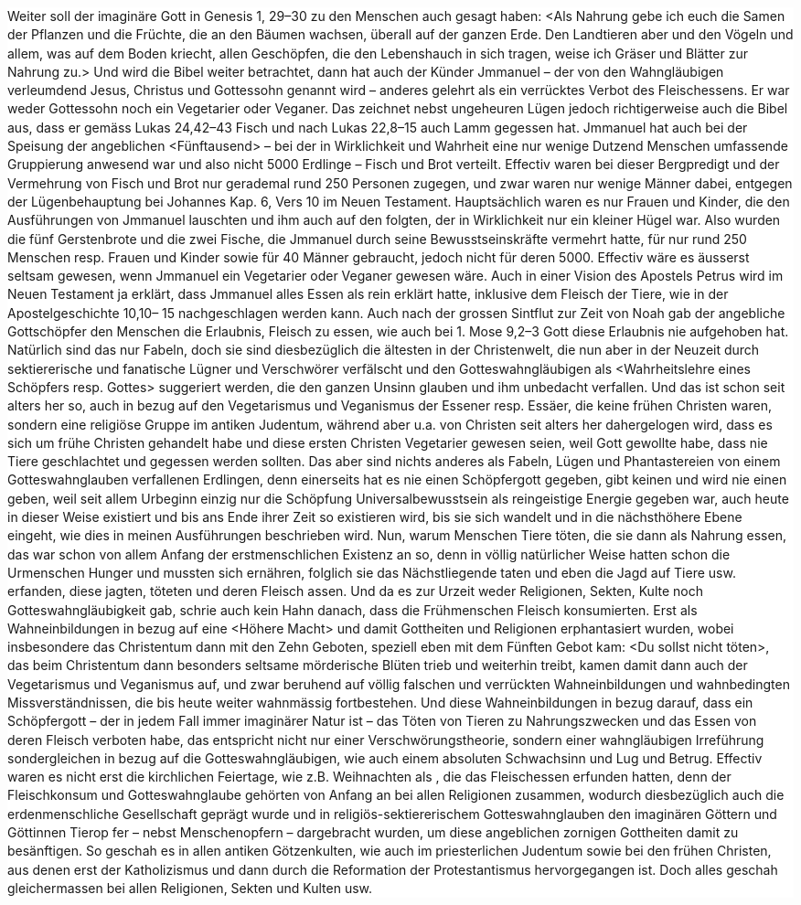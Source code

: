 Weiter soll der imaginäre Gott in Genesis 1, 29–30 zu den Menschen auch gesagt haben: <Als Nahrung gebe ich euch die Samen der Pflanzen und die Früchte, die an den Bäumen wachsen, überall auf der ganzen Erde. Den Landtieren aber und den Vögeln und allem, was auf dem Boden kriecht, allen Geschöpfen, die den Lebenshauch in sich tragen, weise ich Gräser und Blätter zur Nahrung zu.> Und wird die Bibel weiter betrachtet, dann hat auch der Künder Jmmanuel – der von den Wahngläubigen verleumdend Jesus, Christus und Gottessohn genannt wird – anderes gelehrt als ein verrücktes Verbot des Fleischessens. Er war weder Gottessohn noch ein Vegetarier oder Veganer. Das zeichnet nebst ungeheuren Lügen jedoch richtigerweise auch die Bibel aus, dass er gemäss Lukas 24,42–43 Fisch und nach Lukas 22,8–15 auch Lamm gegessen hat. Jmmanuel hat auch bei der Speisung der angeblichen <Fünftausend> – bei der in Wirklichkeit und Wahrheit eine nur wenige Dutzend Menschen umfassende Gruppierung anwesend war und also nicht 5000 Erdlinge – Fisch und Brot verteilt. Effectiv waren bei dieser Bergpredigt und der Vermehrung von Fisch und Brot nur gerademal rund 250 Personen zugegen, und zwar waren nur wenige Männer dabei, entgegen der Lügenbehauptung bei Johannes Kap. 6, Vers 10 im Neuen Testament. Hauptsächlich waren es nur Frauen und Kinder, die den Ausführungen von Jmmanuel lauschten und ihm auch auf den <Berg> folgten, der in Wirklichkeit nur ein kleiner Hügel war. Also wurden die fünf Gerstenbrote und die zwei Fische, die Jmmanuel durch seine Bewusstseinskräfte vermehrt hatte, für nur rund 250 Menschen resp. Frauen und Kinder sowie für 40 Männer gebraucht, jedoch nicht für deren 5000. Effectiv wäre es äusserst seltsam gewesen, wenn Jmmanuel ein Vegetarier oder Veganer gewesen wäre. Auch in einer Vision des Apostels Petrus wird im Neuen Testament ja erklärt, dass Jmmanuel alles Essen als rein erklärt hatte, inklusive dem Fleisch der Tiere, wie in der Apostelgeschichte 10,10– 15 nachgeschlagen werden kann. Auch nach der grossen Sintflut zur Zeit von Noah gab der angebliche Gottschöpfer den Menschen die Erlaubnis, Fleisch zu essen, wie auch bei 1. Mose 9,2–3 Gott diese Erlaubnis nie aufgehoben hat. Natürlich sind das nur Fabeln, doch sie sind diesbezüglich die ältesten in der Christenwelt, die nun aber in der Neuzeit durch sektiererische und fanatische Lügner und Verschwörer verfälscht und den Gotteswahngläubigen als <Wahrheitslehre eines Schöpfers resp. Gottes> suggeriert werden, die den ganzen Unsinn glauben und ihm unbedacht verfallen. Und das ist schon seit alters her so, auch in bezug auf den Vegetarismus und Veganismus der Essener resp. Essäer, die keine frühen Christen waren, sondern eine religiöse Gruppe im antiken Judentum, während aber u.a. von Christen seit alters her dahergelogen wird, dass es sich um frühe Christen gehandelt habe und diese ersten Christen Vegetarier gewesen seien, weil Gott gewollte habe, dass nie Tiere geschlachtet und gegessen werden sollten. Das aber sind nichts anderes als Fabeln, Lügen und Phantastereien von einem Gotteswahnglauben verfallenen Erdlingen, denn einerseits hat es nie einen Schöpfergott gegeben, gibt keinen und wird nie einen geben, weil seit allem Urbeginn einzig nur die Schöpfung Universalbewusstsein als reingeistige Energie gegeben war, auch heute in dieser Weise existiert und bis ans Ende ihrer Zeit so existieren wird, bis sie sich wandelt und in die nächsthöhere Ebene <Absolutes Absolutum> eingeht, wie dies in meinen Ausführungen <Ur-Ur-Ur-Ur-Ur-Ur-Ur-Ursprung aller Existenz> beschrieben wird.
Nun, warum Menschen Tiere töten, die sie dann als Nahrung essen, das war schon von allem Anfang der erstmenschlichen Existenz an so, denn in völlig natürlicher Weise hatten schon die Urmenschen Hunger und mussten sich ernähren, folglich sie das Nächstliegende taten und eben die Jagd auf Tiere usw. erfanden, diese jagten, töteten und deren Fleisch assen. Und da es zur Urzeit weder Religionen, Sekten, Kulte noch Gotteswahngläubigkeit gab, schrie auch kein Hahn danach, dass die Frühmenschen Fleisch konsumierten. Erst als Wahneinbildungen in bezug auf eine <Höhere Macht> und damit Gottheiten und Religionen erphantasiert wurden, wobei insbesondere das Christentum dann mit den Zehn Geboten, speziell eben mit dem Fünften Gebot kam: <Du sollst nicht töten>, das beim Christentum dann besonders seltsame mörderische Blüten trieb und weiterhin treibt, kamen damit dann auch der Vegetarismus und Veganismus auf, und zwar beruhend auf völlig falschen und verrückten Wahneinbildungen und wahnbedingten Missverständnissen, die bis heute weiter wahnmässig fortbestehen. Und diese Wahneinbildungen in bezug darauf, dass ein Schöpfergott – der in jedem Fall immer imaginärer Natur ist – das Töten von Tieren zu Nahrungszwecken und das Essen von deren Fleisch verboten habe, das entspricht nicht nur einer Verschwörungstheorie, sondern einer wahngläubigen Irreführung sondergleichen in bezug auf die Gotteswahngläubigen, wie auch einem absoluten Schwachsinn und Lug und Betrug.
Effectiv waren es nicht erst die kirchlichen Feiertage, wie z.B. Weihnachten als <Fest der Liebe>, die das Fleischessen erfunden hatten, denn der Fleischkonsum und Gotteswahnglaube gehörten von Anfang an bei allen Religionen zusammen, wodurch diesbezüglich auch die erdenmenschliche Gesellschaft geprägt wurde und in religiös-sektiererischem Gotteswahnglauben den imaginären Göttern und Göttinnen Tierop fer – nebst Menschenopfern – dargebracht wurden, um diese angeblichen zornigen Gottheiten damit zu besänftigen. So geschah es in allen antiken Götzenkulten, wie auch im priesterlichen Judentum sowie bei den frühen Christen, aus denen erst der Katholizismus und dann durch die Reformation der Protestantismus hervorgegangen ist. Doch alles geschah gleichermassen bei allen Religionen, Sekten und Kulten usw.